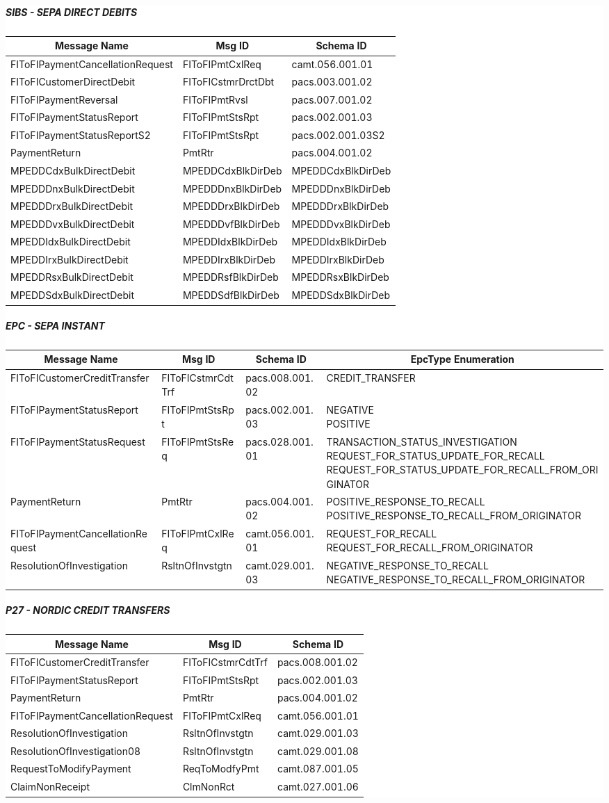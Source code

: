 ##### SIBS - SEPA DIRECT DEBITS

| Message Name                     | Msg ID             | Schema ID         |
|----------------------------------|--------------------|-------------------|
| FIToFIPaymentCancellationRequest | FIToFIPmtCxlReq    | camt.056.001.01   |
| FIToFICustomerDirectDebit        | FIToFICstmrDrctDbt | pacs.003.001.02   |
| FIToFIPaymentReversal            | FIToFIPmtRvsl      | pacs.007.001.02   |
| FIToFIPaymentStatusReport        | FIToFIPmtStsRpt    | pacs.002.001.03   |
| FIToFIPaymentStatusReportS2      | FIToFIPmtStsRpt    | pacs.002.001.03S2 |
| PaymentReturn                    | PmtRtr             | pacs.004.001.02   |
| MPEDDCdxBulkDirectDebit          | MPEDDCdxBlkDirDeb  | MPEDDCdxBlkDirDeb |
| MPEDDDnxBulkDirectDebit          | MPEDDDnxBlkDirDeb  | MPEDDDnxBlkDirDeb |
| MPEDDDrxBulkDirectDebit          | MPEDDDrxBlkDirDeb  | MPEDDDrxBlkDirDeb |
| MPEDDDvxBulkDirectDebit          | MPEDDDvfBlkDirDeb  | MPEDDDvxBlkDirDeb |
| MPEDDIdxBulkDirectDebit          | MPEDDIdxBlkDirDeb  | MPEDDIdxBlkDirDeb |
| MPEDDIrxBulkDirectDebit          | MPEDDIrxBlkDirDeb  | MPEDDIrxBlkDirDeb |
| MPEDDRsxBulkDirectDebit          | MPEDDRsfBlkDirDeb  | MPEDDRsxBlkDirDeb |
| MPEDDSdxBulkDirectDebit          | MPEDDSdfBlkDirDeb  | MPEDDSdxBlkDirDeb |

##### EPC - SEPA INSTANT

| Message Name                     | Msg ID            | Schema ID           | EpcType Enumeration                                                                                                                |
|----------------------------------|-------------------|---------------------|------------------------------------------------------------------------------------------------------------------------------------|
| FIToFICustomerCreditTransfer     | FIToFICstmrCdtTrf | pacs.008.001.02     | CREDIT_TRANSFER                                                                                                                    |
| FIToFIPaymentStatusReport        | FIToFIPmtStsRpt   | pacs.002.001.03     | NEGATIVE<br/>POSITIVE                                                                                                              |
| FIToFIPaymentStatusRequest       | FIToFIPmtStsReq   | pacs.028.001.01     | TRANSACTION_STATUS_INVESTIGATION<br/>REQUEST_FOR_STATUS_UPDATE_FOR_RECALL<br/>REQUEST_FOR_STATUS_UPDATE_FOR_RECALL_FROM_ORIGINATOR |
| PaymentReturn                    | PmtRtr            | pacs.004.001.02     | POSITIVE_RESPONSE_TO_RECALL<br/>POSITIVE_RESPONSE_TO_RECALL_FROM_ORIGINATOR                                                        |
| FIToFIPaymentCancellationRequest | FIToFIPmtCxlReq   | camt.056.001.01     | REQUEST_FOR_RECALL<br/>REQUEST_FOR_RECALL_FROM_ORIGINATOR                                                                          |
| ResolutionOfInvestigation        | RsltnOfInvstgtn   | camt.029.001.03     | NEGATIVE_RESPONSE_TO_RECALL<br/>NEGATIVE_RESPONSE_TO_RECALL_FROM_ORIGINATOR                                                        |

##### P27 - NORDIC CREDIT TRANSFERS

| Message Name                     | Msg ID            | Schema ID       |
|----------------------------------|-------------------|-----------------|
| FIToFICustomerCreditTransfer     | FIToFICstmrCdtTrf | pacs.008.001.02 |
| FIToFIPaymentStatusReport        | FIToFIPmtStsRpt   | pacs.002.001.03 |
| PaymentReturn                    | PmtRtr            | pacs.004.001.02 |
| FIToFIPaymentCancellationRequest | FIToFIPmtCxlReq   | camt.056.001.01 |
| ResolutionOfInvestigation        | RsltnOfInvstgtn   | camt.029.001.03 |
| ResolutionOfInvestigation08      | RsltnOfInvstgtn   | camt.029.001.08 |
| RequestToModifyPayment           | ReqToModfyPmt     | camt.087.001.05 |
| ClaimNonReceipt                  | ClmNonRct         | camt.027.001.06 |

